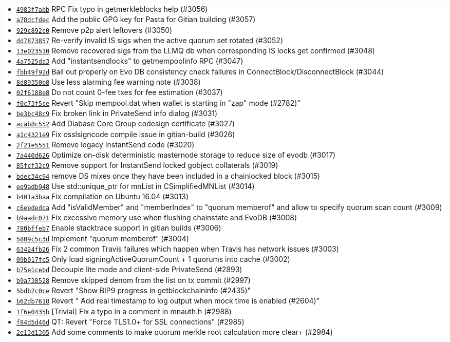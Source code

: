 - [`4983f7abb`](https://github.com/dashpay/dash/commit/4983f7abb) RPC Fix typo in getmerkleblocks help (#3056)
- [`a78dcfdec`](https://github.com/dashpay/dash/commit/a78dcfdec) Add the public GPG key for Pasta for Gitian building (#3057)
- [`929c892c0`](https://github.com/dashpay/dash/commit/929c892c0) Remove p2p alert leftovers (#3050)
- [`dd7873857`](https://github.com/dashpay/dash/commit/dd7873857) Re-verify invalid IS sigs when the active quorum set rotated (#3052)
- [`13e023510`](https://github.com/dashpay/dash/commit/13e023510) Remove recovered sigs from the LLMQ db when corresponding IS locks get confirmed (#3048)
- [`4a7525da3`](https://github.com/dashpay/dash/commit/4a7525da3) Add "instantsendlocks" to getmempoolinfo RPC (#3047)
- [`fbb49f92d`](https://github.com/dashpay/dash/commit/fbb49f92d) Bail out properly on Evo DB consistency check failures in ConnectBlock/DisconnectBlock (#3044)
- [`8d89350b8`](https://github.com/dashpay/dash/commit/8d89350b8) Use less alarming fee warning note (#3038)
- [`02f6188e8`](https://github.com/dashpay/dash/commit/02f6188e8) Do not count 0-fee txes for fee estimation (#3037)
- [`f0c73f5ce`](https://github.com/dashpay/dash/commit/f0c73f5ce) Revert "Skip mempool.dat when wallet is starting in "zap" mode (#2782)"
- [`be3bc48c9`](https://github.com/dashpay/dash/commit/be3bc48c9) Fix broken link in PrivateSend info dialog (#3031)
- [`acab8c552`](https://github.com/dashpay/dash/commit/acab8c552) Add Diabase Core Group codesign certificate (#3027)
- [`a1c4321e9`](https://github.com/dashpay/dash/commit/a1c4321e9) Fix osslsigncode compile issue in gitian-build (#3026)
- [`2f21e5551`](https://github.com/dashpay/dash/commit/2f21e5551) Remove legacy InstantSend code (#3020)
- [`7a440d626`](https://github.com/dashpay/dash/commit/7a440d626) Optimize on-disk deterministic masternode storage to reduce size of evodb (#3017)
- [`85fcf32c9`](https://github.com/dashpay/dash/commit/85fcf32c9) Remove support for InstantSend locked gobject collaterals (#3019)
- [`bdec34c94`](https://github.com/dashpay/dash/commit/bdec34c94) remove DS mixes once they have been included in a chainlocked block (#3015)
- [`ee9adb948`](https://github.com/dashpay/dash/commit/ee9adb948) Use std::unique_ptr for mnList in CSimplifiedMNList (#3014)
- [`b401a3baa`](https://github.com/dashpay/dash/commit/b401a3baa) Fix compilation on Ubuntu 16.04 (#3013)
- [`c6eededca`](https://github.com/dashpay/dash/commit/c6eededca) Add "isValidMember" and "memberIndex" to "quorum memberof" and allow to specify quorum scan count (#3009)
- [`b9aadc071`](https://github.com/dashpay/dash/commit/b9aadc071) Fix excessive memory use when flushing chainstate and EvoDB (#3008)
- [`780bffeb7`](https://github.com/dashpay/dash/commit/780bffeb7) Enable stacktrace support in gitian builds (#3006)
- [`5809c5c3d`](https://github.com/dashpay/dash/commit/5809c5c3d) Implement "quorum memberof" (#3004)
- [`63424fb26`](https://github.com/dashpay/dash/commit/63424fb26) Fix 2 common Travis failures which happen when Travis has network issues (#3003)
- [`09b017fc5`](https://github.com/dashpay/dash/commit/09b017fc5) Only load signingActiveQuorumCount + 1 quorums into cache (#3002)
- [`b75e1cebd`](https://github.com/dashpay/dash/commit/b75e1cebd) Decouple lite mode and client-side PrivateSend (#2893)
- [`b9a738528`](https://github.com/dashpay/dash/commit/b9a738528) Remove skipped denom from the list on tx commit (#2997)
- [`5bdb2c0ce`](https://github.com/dashpay/dash/commit/5bdb2c0ce) Revert "Show BIP9 progress in getblockchaininfo (#2435)"
- [`b62db7618`](https://github.com/dashpay/dash/commit/b62db7618) Revert " Add real timestamp to log output when mock time is enabled (#2604)"
- [`1f6e0435b`](https://github.com/dashpay/dash/commit/1f6e0435b) [Trivial] Fix a typo in a comment in mnauth.h (#2988)
- [`f84d5d46d`](https://github.com/dashpay/dash/commit/f84d5d46d) QT: Revert "Force TLS1.0+ for SSL connections" (#2985)
- [`2e13d1305`](https://github.com/dashpay/dash/commit/2e13d1305) Add some comments to make quorum merkle root calculation more clear+ (#2984)